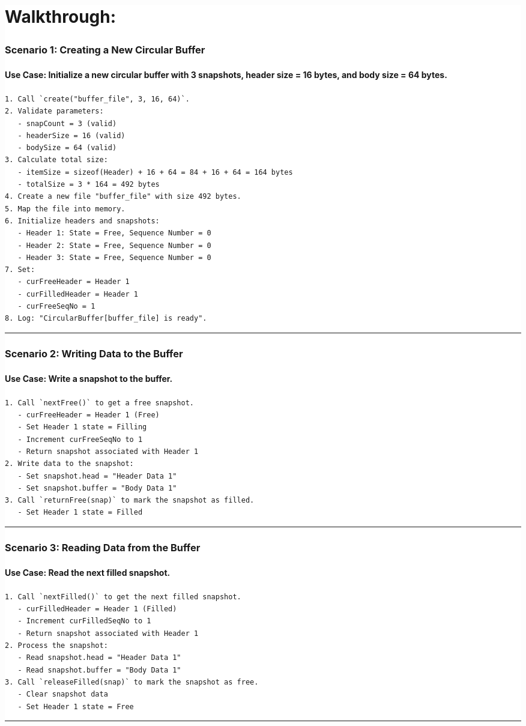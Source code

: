 # Walkthrough:
### **Scenario 1: Creating a New Circular Buffer**
#### **Use Case**: Initialize a new circular buffer with 3 snapshots, header size = 16 bytes, and body size = 64 bytes.
```plaintext
1. Call `create("buffer_file", 3, 16, 64)`.
2. Validate parameters:
   - snapCount = 3 (valid)
   - headerSize = 16 (valid)
   - bodySize = 64 (valid)
3. Calculate total size:
   - itemSize = sizeof(Header) + 16 + 64 = 84 + 16 + 64 = 164 bytes
   - totalSize = 3 * 164 = 492 bytes
4. Create a new file "buffer_file" with size 492 bytes.
5. Map the file into memory.
6. Initialize headers and snapshots:
   - Header 1: State = Free, Sequence Number = 0
   - Header 2: State = Free, Sequence Number = 0
   - Header 3: State = Free, Sequence Number = 0
7. Set:
   - curFreeHeader = Header 1
   - curFilledHeader = Header 1
   - curFreeSeqNo = 1
8. Log: "CircularBuffer[buffer_file] is ready".
```

---

### **Scenario 2: Writing Data to the Buffer**
#### **Use Case**: Write a snapshot to the buffer.
```plaintext
1. Call `nextFree()` to get a free snapshot.
   - curFreeHeader = Header 1 (Free)
   - Set Header 1 state = Filling
   - Increment curFreeSeqNo to 1
   - Return snapshot associated with Header 1
2. Write data to the snapshot:
   - Set snapshot.head = "Header Data 1"
   - Set snapshot.buffer = "Body Data 1"
3. Call `returnFree(snap)` to mark the snapshot as filled.
   - Set Header 1 state = Filled
```

---

### **Scenario 3: Reading Data from the Buffer**
#### **Use Case**: Read the next filled snapshot.
```plaintext
1. Call `nextFilled()` to get the next filled snapshot.
   - curFilledHeader = Header 1 (Filled)
   - Increment curFilledSeqNo to 1
   - Return snapshot associated with Header 1
2. Process the snapshot:
   - Read snapshot.head = "Header Data 1"
   - Read snapshot.buffer = "Body Data 1"
3. Call `releaseFilled(snap)` to mark the snapshot as free.
   - Clear snapshot data
   - Set Header 1 state = Free
```

---
